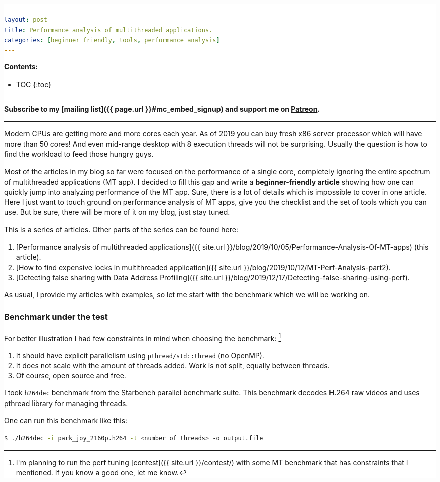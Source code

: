```yaml
---
layout: post
title: Performance analysis of multithreaded applications.
categories: [beginner friendly, tools, performance analysis]
---
```


**Contents:**
* TOC
{:toc}

------
**Subscribe to my [mailing list]({{ page.url }}#mc_embed_signup) and support me on [Patreon](https://www.patreon.com/dendibakh).**

------

Modern CPUs are getting more and more cores each year. As of 2019 you can buy fresh x86 server processor which will have more than 50 cores! And even mid-range desktop with 8 execution threads will not be surprising. Usually the question is how to find the workload to feed those hungry guys. 

Most of the articles in my blog so far were focused on the performance of a single core, completely ignoring the entire spectrum of multithreaded applications (MT app). I decided to fill this gap and write a **beginner-friendly article** showing how one can quickly jump into analyzing performance of the MT app. Sure, there is a lot of details which is impossible to cover in one article. Here I just want to touch ground on performance analysis of MT apps, give you the checklist and the set of tools which you can use. But be sure, there will be more of it on my blog, just stay tuned.

This is a series of articles. Other parts of the series can be found here:

1. [Performance analysis of multithreaded applications]({{ site.url }}/blog/2019/10/05/Performance-Analysis-Of-MT-apps) (this article).
2. [How to find expensive locks in multithreaded application]({{ site.url }}/blog/2019/10/12/MT-Perf-Analysis-part2).
3. [Detecting false sharing with Data Address Profiling]({{ site.url }}/blog/2019/12/17/Detecting-false-sharing-using-perf).

As usual, I provide my articles with examples, so let me start with the benchmark which we will be working on.

### Benchmark under the test

For better illustration I had few constraints in mind when choosing the benchmark: [^1]
1. It should have explicit parallelism using `pthread/std::thread` (no OpenMP).
2. It does not scale with the amount of threads added. Work is not split, equally between threads.
3. Of course, open source and free.

I took `h264dec` benchmark from the [Starbench parallel benchmark suite](https://www.aes.tu-berlin.de/menue/research/projects/completed_projects/starbench_parallel_benchmark_suite/). This benchmark decodes H.264 raw videos and uses pthread library for managing threads.

One can run this benchmark like this:

```bash
$ ./h264dec -i park_joy_2160p.h264 -t <number of threads> -o output.file
```


[^1]: I'm planning to run the perf tuning [contest]({{ site.url }}/contest/) with some MT benchmark that has constraints that I mentioned. If you know a good one, let me know.
[^2]: As a rule of thumb, the higher the core count the lower the frequency of a single core. You can find that client CPUs (desktops) usually have much higher frequencies than server CPUs. But server CPUs have much more cores.
[^3]: CPU utilization can be calculated as `CPU_CLK_UNHALTED.REF_TSC / TSC`.
[^4]: To further improve the analysis you can add call stacks to the picture by adding `--call-graph lbr` to your `perf record` command line.
[^5]: If the application makes forward progress all the time.
[^6]: It may not always be the case. For example, resources that are shared between threads/cores (like caches) can limit scaling. Also compute bound benchmarks tend to scale only up to the number of physical (not logical) cores, since two sibling HW threads share the same execution engine.